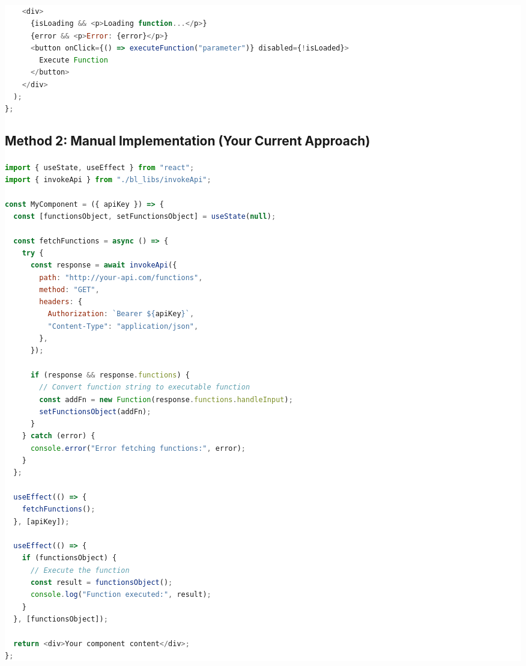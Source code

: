 ```javascript
    <div>
      {isLoading && <p>Loading function...</p>}
      {error && <p>Error: {error}</p>}
      <button onClick={() => executeFunction("parameter")} disabled={!isLoaded}>
        Execute Function
      </button>
    </div>
  );
};
```

## Method 2: Manual Implementation (Your Current Approach)

```javascript
import { useState, useEffect } from "react";
import { invokeApi } from "./bl_libs/invokeApi";

const MyComponent = ({ apiKey }) => {
  const [functionsObject, setFunctionsObject] = useState(null);

  const fetchFunctions = async () => {
    try {
      const response = await invokeApi({
        path: "http://your-api.com/functions",
        method: "GET",
        headers: {
          Authorization: `Bearer ${apiKey}`,
          "Content-Type": "application/json",
        },
      });

      if (response && response.functions) {
        // Convert function string to executable function
        const addFn = new Function(response.functions.handleInput);
        setFunctionsObject(addFn);
      }
    } catch (error) {
      console.error("Error fetching functions:", error);
    }
  };

  useEffect(() => {
    fetchFunctions();
  }, [apiKey]);

  useEffect(() => {
    if (functionsObject) {
      // Execute the function
      const result = functionsObject();
      console.log("Function executed:", result);
    }
  }, [functionsObject]);

  return <div>Your component content</div>;
};
```
